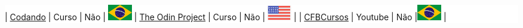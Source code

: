 | [Codando](https://codando.org/material-gratuito/) | Curso | Não | <img src="assets/br.jpg" width="40px"> | [The Odin Project](https://www.theodinproject.com/) | Curso | Não | <img src="assets/eua.png" width="40px"> |
| [CFBCursos](https://www.youtube.com/user/canalfessorbruno) | Youtube | Não |<img src="assets/br.jpg" width="40px"> |